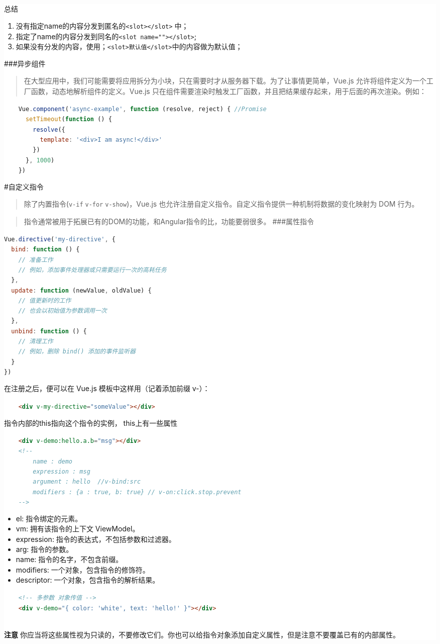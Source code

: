 总结
1. 没有指定name的内容分发到匿名的`<slot></slot>` 中；
2. 指定了name的内容分发到同名的`<slot name=""></slot>`;
3. 如果没有分发的内容，使用；`<slot>默认值</slot>`中的内容做为默认值；

###异步组件
>在大型应用中，我们可能需要将应用拆分为小块，只在需要时才从服务器下载。为了让事情更简单，Vue.js 允许将组件定义为一个工厂函数，动态地解析组件的定义。Vue.js 只在组件需要渲染时触发工厂函数，并且把结果缓存起来，用于后面的再次渲染。例如：
```javascript
	Vue.component('async-example', function (resolve, reject) { //Promise
	  setTimeout(function () {
	    resolve({
	      template: '<div>I am async!</div>'
	    })
	  }, 1000)
	})
```
#自定义指令
>除了内置指令(`v-if` `v-for` `v-show`)，Vue.js 也允许注册自定义指令。自定义指令提供一种机制将数据的变化映射为 DOM 行为。

>指令通常被用于拓展已有的DOM的功能，和Angular指令的比，功能要弱很多。 
###属性指令
```javascript
Vue.directive('my-directive', {
  bind: function () {
    // 准备工作
    // 例如，添加事件处理器或只需要运行一次的高耗任务
  },
  update: function (newValue, oldValue) {
    // 值更新时的工作
    // 也会以初始值为参数调用一次
  },
  unbind: function () {
    // 清理工作
    // 例如，删除 bind() 添加的事件监听器
  }
})
```
在注册之后，便可以在 Vue.js 模板中这样用（记着添加前缀 v-）：
```html
	<div v-my-directive="someValue"></div>
```
指令内部的this指向这个指令的实例， this上有一些属性

```html
	<div v-demo:hello.a.b="msg"></div>
	<!--
		name : demo
		expression : msg
		argument : hello  //v-bind:src
		modifiers : {a : true, b: true} // v-on:click.stop.prevent
	-->
```
- el: 指令绑定的元素。
- vm: 拥有该指令的上下文 ViewModel。
- expression: 指令的表达式，不包括参数和过滤器。
- arg: 指令的参数。
- name: 指令的名字，不包含前缀。
- modifiers: 一个对象，包含指令的修饰符。
- descriptor: 一个对象，包含指令的解析结果。
```html
	<!-- 多参数 对象传值 -->
	<div v-demo="{ color: 'white', text: 'hello!' }"></div>
	
```
**注意** 你应当将这些属性视为只读的，不要修改它们。你也可以给指令对象添加自定义属性，但是注意不要覆盖已有的内部属性。 
